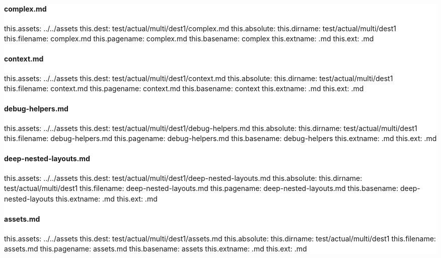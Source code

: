 #### complex.md
this.assets:   ../../assets
this.dest:     test/actual/multi/dest1/complex.md
this.absolute:
this.dirname:  test/actual/multi/dest1
this.filename: complex.md
this.pagename: complex.md
this.basename: complex
this.extname:  .md
this.ext:      .md

#### context.md
this.assets:   ../../assets
this.dest:     test/actual/multi/dest1/context.md
this.absolute:
this.dirname:  test/actual/multi/dest1
this.filename: context.md
this.pagename: context.md
this.basename: context
this.extname:  .md
this.ext:      .md

#### debug-helpers.md
this.assets:   ../../assets
this.dest:     test/actual/multi/dest1/debug-helpers.md
this.absolute:
this.dirname:  test/actual/multi/dest1
this.filename: debug-helpers.md
this.pagename: debug-helpers.md
this.basename: debug-helpers
this.extname:  .md
this.ext:      .md

#### deep-nested-layouts.md
this.assets:   ../../assets
this.dest:     test/actual/multi/dest1/deep-nested-layouts.md
this.absolute:
this.dirname:  test/actual/multi/dest1
this.filename: deep-nested-layouts.md
this.pagename: deep-nested-layouts.md
this.basename: deep-nested-layouts
this.extname:  .md
this.ext:      .md

#### assets.md
this.assets:   ../../assets
this.dest:     test/actual/multi/dest1/assets.md
this.absolute:
this.dirname:  test/actual/multi/dest1
this.filename: assets.md
this.pagename: assets.md
this.basename: assets
this.extname:  .md
this.ext:      .md

